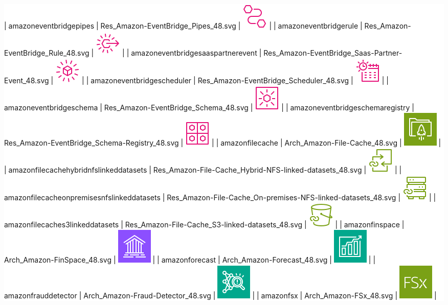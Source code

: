 | amazoneventbridgepipes | Res_Amazon-EventBridge_Pipes_48.svg | ![](icons_aws/Resource-Icons_02072025/Res_Application-Integration/Res_Amazon-EventBridge_Pipes_48.png) |
| amazoneventbridgerule | Res_Amazon-EventBridge_Rule_48.svg | ![](icons_aws/Resource-Icons_02072025/Res_Application-Integration/Res_Amazon-EventBridge_Rule_48.png) |
| amazoneventbridgesaaspartnerevent | Res_Amazon-EventBridge_Saas-Partner-Event_48.svg | ![](icons_aws/Resource-Icons_02072025/Res_Application-Integration/Res_Amazon-EventBridge_Saas-Partner-Event_48.png) |
| amazoneventbridgescheduler | Res_Amazon-EventBridge_Scheduler_48.svg | ![](icons_aws/Resource-Icons_02072025/Res_Application-Integration/Res_Amazon-EventBridge_Scheduler_48.png) |
| amazoneventbridgeschema | Res_Amazon-EventBridge_Schema_48.svg | ![](icons_aws/Resource-Icons_02072025/Res_Application-Integration/Res_Amazon-EventBridge_Schema_48.png) |
| amazoneventbridgeschemaregistry | Res_Amazon-EventBridge_Schema-Registry_48.svg | ![](icons_aws/Resource-Icons_02072025/Res_Application-Integration/Res_Amazon-EventBridge_Schema-Registry_48.png) |
| amazonfilecache | Arch_Amazon-File-Cache_48.svg | ![](icons_aws/Architecture-Service-Icons_02072025/Arch_Storage/48/Arch_Amazon-File-Cache_48.png) |
| amazonfilecachehybridnfslinkeddatasets | Res_Amazon-File-Cache_Hybrid-NFS-linked-datasets_48.svg | ![](icons_aws/Resource-Icons_02072025/Res_Storage/Res_Amazon-File-Cache_Hybrid-NFS-linked-datasets_48.png) |
| amazonfilecacheonpremisesnfslinkeddatasets | Res_Amazon-File-Cache_On-premises-NFS-linked-datasets_48.svg | ![](icons_aws/Resource-Icons_02072025/Res_Storage/Res_Amazon-File-Cache_On-premises-NFS-linked-datasets_48.png) |
| amazonfilecaches3linkeddatasets | Res_Amazon-File-Cache_S3-linked-datasets_48.svg | ![](icons_aws/Resource-Icons_02072025/Res_Storage/Res_Amazon-File-Cache_S3-linked-datasets_48.png) |
| amazonfinspace | Arch_Amazon-FinSpace_48.svg | ![](icons_aws/Architecture-Service-Icons_02072025/Arch_Analytics/48/Arch_Amazon-FinSpace_48.png) |
| amazonforecast | Arch_Amazon-Forecast_48.svg | ![](icons_aws/Architecture-Service-Icons_02072025/Arch_Artificial-Intelligence/48/Arch_Amazon-Forecast_48.png) |
| amazonfrauddetector | Arch_Amazon-Fraud-Detector_48.svg | ![](icons_aws/Architecture-Service-Icons_02072025/Arch_Artificial-Intelligence/48/Arch_Amazon-Fraud-Detector_48.png) |
| amazonfsx | Arch_Amazon-FSx_48.svg | ![](icons_aws/Architecture-Service-Icons_02072025/Arch_Storage/48/Arch_Amazon-FSx_48.png) |